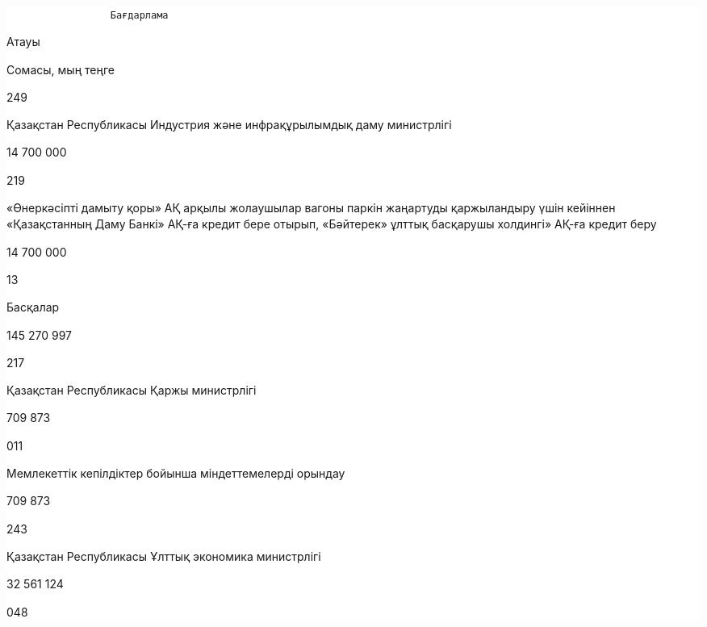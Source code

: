                      Бағдарлама

Атауы

Cомасы, мың теңге

249

Қазақстан Республикасы Индустрия жəне инфрақұрылымдық даму министрлігі

14 700 000

219

«Өнеркәсіпті дамыту қоры» АҚ арқылы жолаушылар вагоны паркін жаңартуды қаржыландыру үшін кейіннен «Қазақстанның Даму Банкі» АҚ-ға кредит бере отырып, «Бәйтерек» ұлттық басқарушы холдингі» АҚ-ға кредит беру

14 700 000

13

Басқалар

145 270 997

217

Қазақстан Республикасы Қаржы министрлiгi

709 873

011

Мемлекеттік кепілдіктер бойынша міндеттемелерді орындау

709 873

243

Қазақстан Республикасы Ұлттық экономика министрлігі

32 561 124

048

